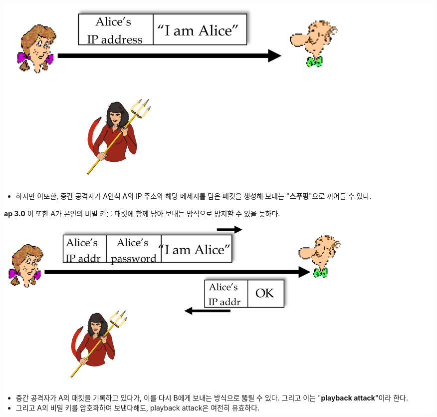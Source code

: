 <img src="../../images/Network/스푸핑.jpeg" width="80%">

- 하지만 이또한, 중간 공격자가 A인척 A의 IP 주소와 해당 메세지를 담은 패킷을 생성해 보내는 "**스푸핑**"으로 끼어들 수 있다.

**ap 3.0**
이 또한 A가 본인의 비밀 키를 패킷에 함께 담아 보내는 방식으로 방지할 수 있을 듯하다.
<img src="../../images/Network/플레이백.jpeg" width="80%">

- 중간 공격자가 A의 패킷을 기록하고 있다가, 이를 다시 B에게 보내는 방식으로 뚫릴 수 있다. 그리고 이는 "**playback attack**"이라 한다.
- 그리고 A의 비밀 키를 암호화하여 보낸다해도, playback attack은 여전히 유효하다.
